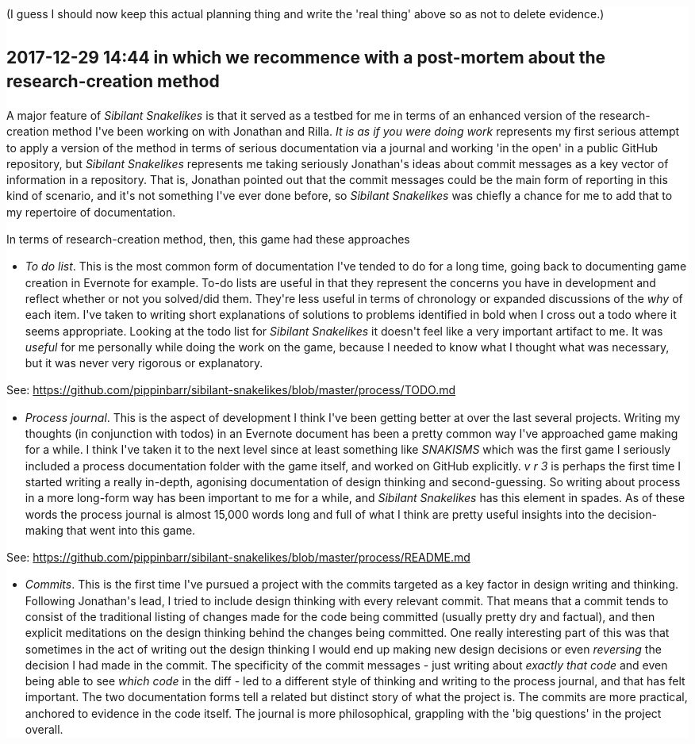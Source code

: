 (I guess I should now keep this actual planning thing and write the 'real thing' above so as not to delete evidence.)


## 2017-12-29 14:44 in which we recommence with a post-mortem about the research-creation method

A major feature of _Sibilant Snakelikes_ is that it served as a testbed for me in terms of an enhanced version of the research-creation method I've been working on with Jonathan and Rilla. _It is as if you were doing work_ represents my first serious attempt to apply a version of the method in terms of serious documentation via a journal and working 'in the open' in a public GitHub repository, but _Sibilant Snakelikes_ represents me taking seriously Jonathan's ideas about commit messages as a key vector of information in a repository. That is, Jonathan pointed out that the commit messages could be the main form of reporting in this kind of scenario, and it's not something I've ever done before, so _Sibilant Snakelikes_ was chiefly a chance for me to add that to my repertoire of documentation.

In terms of research-creation method, then, this game had these approaches

- _To do list_. This is the most common form of documentation I've tended to do for a long time, going back to documenting game creation in Evernote for example. To-do lists are useful in that they represent the concerns you have in development and reflect whether or not you solved/did them. They're less useful in terms of chronology or expanded discussions of the _why_ of each item. I've taken to writing short explanations of solutions to problems identified in bold when I cross out a todo where it seems appropriate. Looking at the todo list for _Sibilant Snakelikes_ it doesn't feel like a very important artifact to me. It was _useful_ for me personally while doing the work on the game, because I needed to know what I thought what was necessary, but it was never very rigorous or explanatory.

See: https://github.com/pippinbarr/sibilant-snakelikes/blob/master/process/TODO.md

- _Process journal_. This is the aspect of development I think I've been getting better at over the last several projects. Writing my thoughts (in conjunction with todos) in an Evernote document has been a pretty common way I've approached game making for a while. I think I've taken it to the next level since at least something like _SNAKISMS_ which was the first game I seriously included a process documentation folder with the game itself, and worked on GitHub explicitly. _v r 3_ is perhaps the first time I started writing a really in-depth, agonising documentation of design thinking and second-guessing. So writing about process in a more long-form way has been important to me for a while, and _Sibilant Snakelikes_ has this element in spades. As of these words the process journal is almost 15,000 words long and full of what I think are pretty useful insights into the decision-making that went into this game.

See: https://github.com/pippinbarr/sibilant-snakelikes/blob/master/process/README.md

- _Commits_. This is the first time I've pursued a project with the commits targeted as a key factor in design writing and thinking. Following Jonathan's lead, I tried to include design thinking with every relevant commit. That means that a commit tends to consist of the traditional listing of changes made for the code being committed (usually pretty dry and factual), and then explicit meditations on the design thinking behind the changes being committed. One really interesting part of this was that sometimes in the act of writing out the design thinking I would end up making new design decisions or even _reversing_ the decision I had made in the commit. The specificity of the commit messages - just writing about _exactly that code_ and even being able to see _which code_ in the diff - led to a different style of thinking and writing to the process journal, and that has felt important. The two documentation forms tell a related but distinct story of what the project is. The commits are more practical, anchored to evidence in the code itself. The journal is more philosophical, grappling with the 'big questions' in the project overall.
